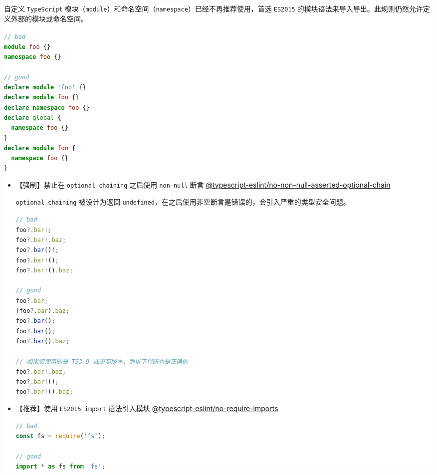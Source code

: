   自定义 `TypeScript` 模块（`module`）和命名空间（`namespace`）已经不再推荐使用，首选 `ES2015` 的模块语法来导入导出。此规则仍然允许定义外部的模块或命名空间。

  ```typescript
  // bad
  module foo {}
  namespace foo {}
    
  // good
  declare module 'foo' {}
  declare module foo {}
  declare namespace foo {}
  declare global {
    namespace foo {}
  }
  declare module foo {
    namespace foo {}
  }
  ```

- 【强制】禁止在 `optional chaining` 之后使用 `non-null` 断言 [@typescript-eslint/no-non-null-asserted-optional-chain](https://github.com/typescript-eslint/typescript-eslint/blob/master/packages/eslint-plugin/docs/rules/no-non-null-asserted-optional-chain.md)

  `optional chaining` 被设计为返回 `undefined`，在之后使用非空断言是错误的，会引入严重的类型安全问题。

  ```typescript
  // bad
  foo?.bar!;
  foo?.bar!.baz;
  foo?.bar()!;
  foo?.bar!();
  foo?.bar!().baz;
  
  // good
  foo?.bar;
  (foo?.bar).baz;
  foo?.bar();
  foo?.bar();
  foo?.bar().baz;

  // 如果您使用的是 TS3.9 或更高版本，则以下代码也是正确的
  foo?.bar!.baz;
  foo?.bar!();
  foo?.bar!().baz;
  ```

- 【推荐】使用 `ES2015 import` 语法引入模块 [@typescript-eslint/no-require-imports](https://github.com/typescript-eslint/typescript-eslint/blob/master/packages/eslint-plugin/docs/rules/no-require-imports.md)

  ```typescript
  // bad
  const fs = require('fs');
  
  // good
  import * as fs from 'fs';
  ```
